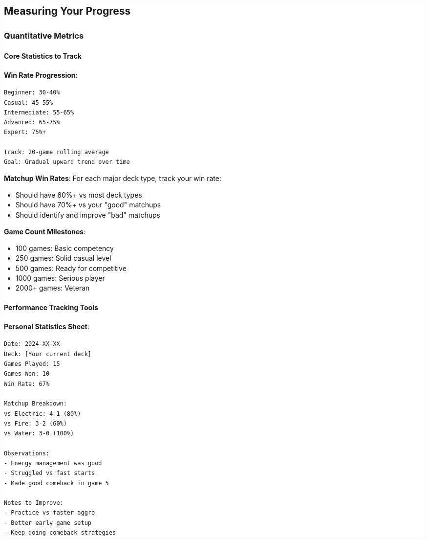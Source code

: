 
## Measuring Your Progress

### Quantitative Metrics

#### Core Statistics to Track

**Win Rate Progression**:

```
Beginner: 30-40%
Casual: 45-55%
Intermediate: 55-65%
Advanced: 65-75%
Expert: 75%+

Track: 20-game rolling average
Goal: Gradual upward trend over time
```

**Matchup Win Rates**:
For each major deck type, track your win rate:

- Should have 60%+ vs most deck types
- Should have 70%+ vs your "good" matchups
- Should identify and improve "bad" matchups

**Game Count Milestones**:

- 100 games: Basic competency
- 250 games: Solid casual level
- 500 games: Ready for competitive
- 1000 games: Serious player
- 2000+ games: Veteran

#### Performance Tracking Tools

**Personal Statistics Sheet**:

```
Date: 2024-XX-XX
Deck: [Your current deck]
Games Played: 15
Games Won: 10
Win Rate: 67%

Matchup Breakdown:
vs Electric: 4-1 (80%)
vs Fire: 3-2 (60%)
vs Water: 3-0 (100%)

Observations:
- Energy management was good
- Struggled vs fast starts
- Made good comeback in game 5

Notes to Improve:
- Practice vs faster aggro
- Better early game setup
- Keep doing comeback strategies
```
